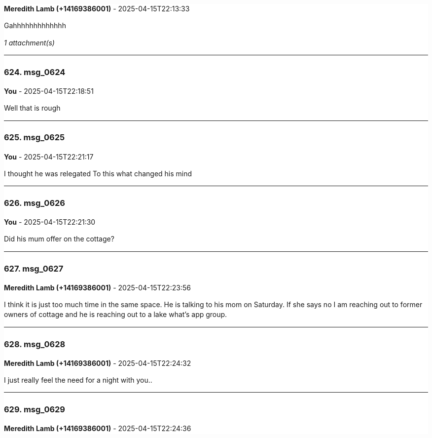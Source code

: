 **Meredith Lamb \(\+14169386001\)** - 2025-04-15T22:13:33

Gahhhhhhhhhhhhh

*1 attachment(s)*


---

### 624. msg_0624

**You** - 2025-04-15T22:18:51

Well that is rough


---

### 625. msg_0625

**You** - 2025-04-15T22:21:17

I thought he was relegated
To this what changed his mind


---

### 626. msg_0626

**You** - 2025-04-15T22:21:30

Did his mum offer on the cottage?


---

### 627. msg_0627

**Meredith Lamb \(\+14169386001\)** - 2025-04-15T22:23:56

I think it is just too much time in the same space\. He is talking to his mom on Saturday\. If she says no I am reaching out to former owners of cottage and he is reaching out to a lake what’s app group\.


---

### 628. msg_0628

**Meredith Lamb \(\+14169386001\)** - 2025-04-15T22:24:32

I just really feel the need for a night with you\.\.


---

### 629. msg_0629

**Meredith Lamb \(\+14169386001\)** - 2025-04-15T22:24:36
